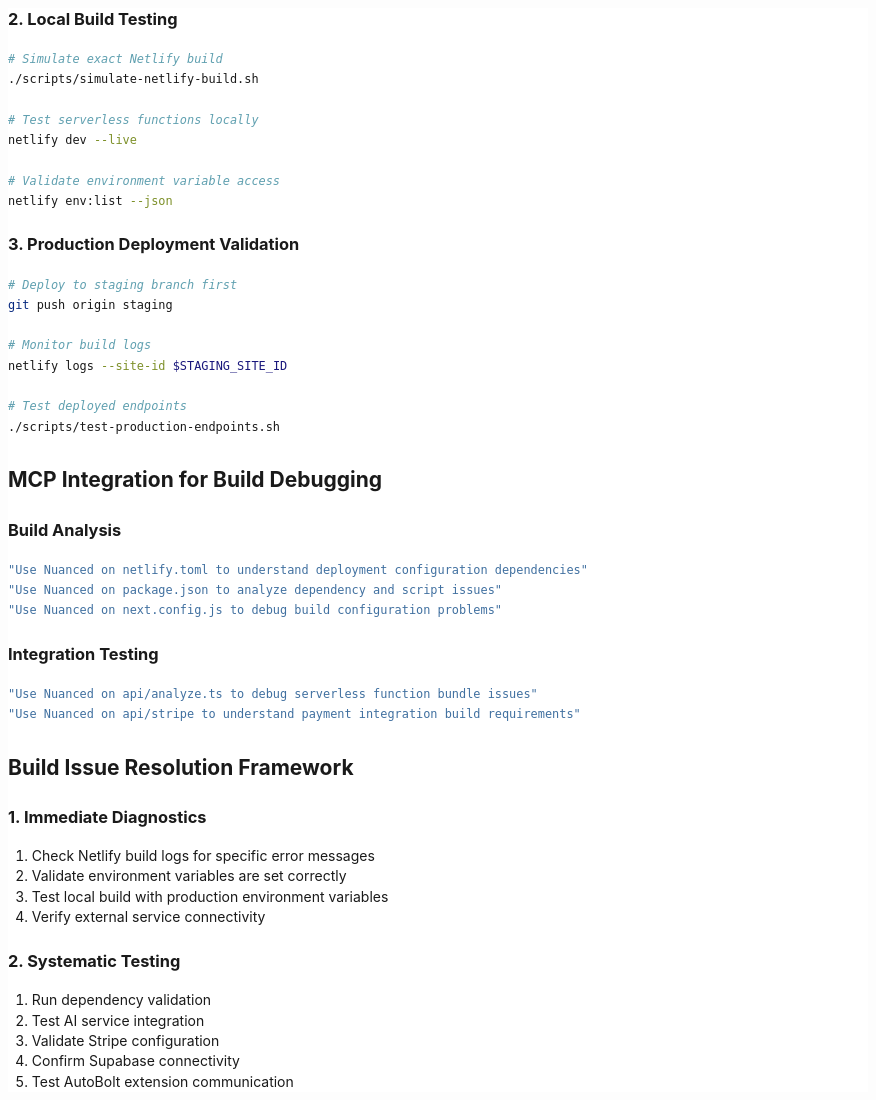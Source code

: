 ### 2. Local Build Testing
```bash
# Simulate exact Netlify build
./scripts/simulate-netlify-build.sh

# Test serverless functions locally
netlify dev --live

# Validate environment variable access
netlify env:list --json
```

### 3. Production Deployment Validation
```bash
# Deploy to staging branch first
git push origin staging

# Monitor build logs
netlify logs --site-id $STAGING_SITE_ID

# Test deployed endpoints
./scripts/test-production-endpoints.sh
```

## MCP Integration for Build Debugging

### Build Analysis
```bash
"Use Nuanced on netlify.toml to understand deployment configuration dependencies"
"Use Nuanced on package.json to analyze dependency and script issues"
"Use Nuanced on next.config.js to debug build configuration problems"
```

### Integration Testing
```bash
"Use Nuanced on api/analyze.ts to debug serverless function bundle issues"
"Use Nuanced on api/stripe to understand payment integration build requirements"
```

## Build Issue Resolution Framework

### 1. Immediate Diagnostics
1. Check Netlify build logs for specific error messages
2. Validate environment variables are set correctly
3. Test local build with production environment variables
4. Verify external service connectivity

### 2. Systematic Testing
1. Run dependency validation
2. Test AI service integration
3. Validate Stripe configuration
4. Confirm Supabase connectivity
5. Test AutoBolt extension communication
